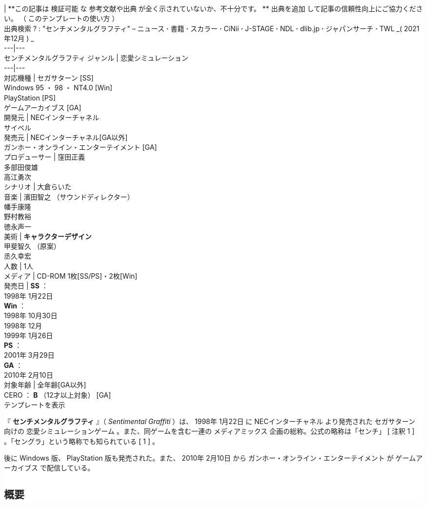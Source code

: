 |  **この記事は 検証可能  な  参考文献や出典  が全く示されていないか、不十分です。 ** 出典を追加  して記事の信頼性向上にご協力ください。
（  このテンプレートの使い方  ）  
出典検索  ?  :  "センチメンタルグラフティ"  –  ニュース  **·** 書籍  **·** スカラー  **·** CiNii  **·**
J-STAGE  **·** NDL  **·** dlib.jp  **·** ジャパンサーチ  **·** TWL  _( 2021年12月  ) _  
---|---  
センチメンタルグラフティ  ジャンル  |  恋愛シミュレーション   
---|---  
対応機種  |  セガサターン  [SS]   
Windows  95  ・  98  ・  NT4.0  [Win]  
PlayStation  [PS]  
ゲームアーカイブス  [GA]  
開発元  |  NECインターチャネル    
サイベル  
発売元  |  NECインターチャネル[GA以外]   
ガンホー・オンライン・エンターテイメント  [GA]  
プロデューサー  |  窪田正義    
多部田俊雄  
高江勇次  
シナリオ  |  大倉らいた   
音楽  |  濱田智之  （サウンドディレクター）   
幡手康隆  
野村教裕  
徳永声一  
美術  |  **キャラクターデザイン**   
甲斐智久  （原案）  
丞久幸宏  
人数  |  1人   
メディア  |  CD-ROM  1枚[SS/PS]・2枚[Win]   
発売日  |  **SS** ：   
1998年  1月22日  
**Win** ：  
1998年  10月30日  
1998年  12月  
1999年  1月26日  
**PS** ：  
2001年  3月29日  
**GA** ：  
2010年  2月10日  
対象年齢  |  全年齢[GA以外]   
CERO  ：  **B** （12才以上対象）  [GA]  
テンプレートを表示  
  
『 **センチメンタルグラフティ** 』（ _Sentimental Graffiti_ ）は、  1998年  1月22日  に  NECインターチャネル
より発売された  セガサターン  向けの  恋愛シミュレーションゲーム  。また、同ゲームを含む一連の  メディアミックス
企画の総称。公式の略称は「センチ」  [  注釈 1  ]  。「セングラ」という略称でも知られている  [  1  ]  。

後に  Windows  版、  PlayStation  版も発売された。また、  2010年  2月10日  から
ガンホー・オンライン・エンターテイメント  が  ゲームアーカイブス  で配信している。

##  概要
